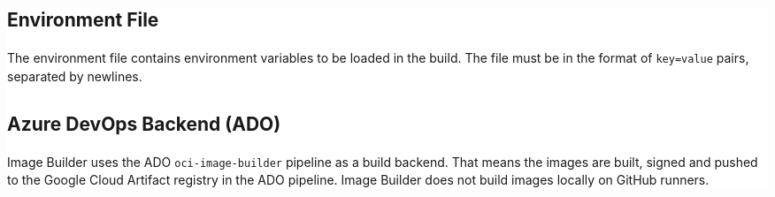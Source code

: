 ## Environment File

The environment file contains environment variables to be loaded in the build.
The file must be in the format of `key=value` pairs, separated by newlines.

## Azure DevOps Backend (ADO)

Image Builder uses the ADO `oci-image-builder` pipeline as a build backend.
That means the images are built, signed and pushed to the Google Cloud Artifact registry in the ADO pipeline.
Image Builder does not build images locally on GitHub runners.
